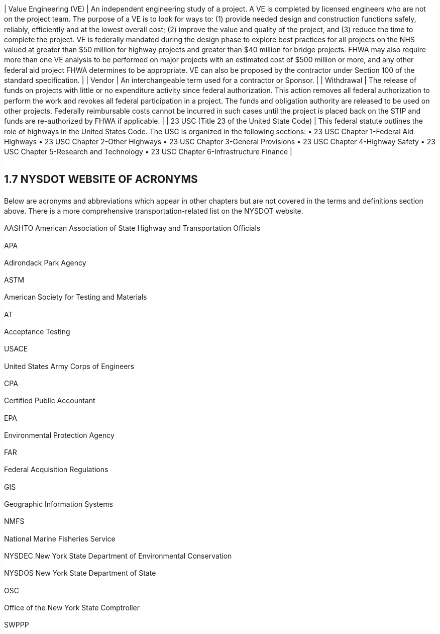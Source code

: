 | Value Engineering (VE)                      | An independent engineering study of a project. A VE is completed by  licensed engineers who are not on the project team. The purpose of a  VE is to look for ways to: (1) provide needed design and construction  functions safely, reliably, efficiently and at the lowest overall cost; (2)  improve the value and quality of the project, and (3) reduce the time to  complete  the  project.  VE  is  federally  mandated  during  the  design  phase to explore best practices for all projects on the NHS valued at  greater  than  $50  million  for  highway  projects  and  greater  than  $40  million for bridge projects. FHWA may also require more than one VE  analysis to be performed on major projects with an estimated cost of  $500  million  or  more,  and  any  other  federal  aid  project  FHWA  determines  to  be  appropriate.  VE  can  also  be  proposed  by  the  contractor under Section 100 of the standard specification. |
| Vendor                                      | An interchangeable term used for a contractor or Sponsor.                                                                                                                                                                                                                                                                                                                                                                                                                                                                                                                                                                                                                                                                                                                                                                                                                                                                                                       |
| Withdrawal                                  | The release of funds on projects with little or no expenditure activity  since  federal  authorization.  This  action  removes  all  federal  authorization to perform the work and revokes all federal participation  in a project. The funds and obligation authority are released to be used  on other projects. Federally reimbursable costs cannot be incurred in  such cases until the project is placed back on the STIP and funds are  re-authorized by FHWA if applicable.                                                                                                                                                                                                                                                                                                                                                                                                                                                                             |
| 23 USC (Title 23 of the  United State Code) | This federal statute outlines the role of highways in the  United States  Code.  The USC is organized in the following sections:  • 23 USC Chapter 1-Federal Aid Highways  • 23 USC Chapter 2-Other Highways  • 23 USC Chapter 3-General Provisions  • 23 USC Chapter 4-Highway Safety  • 23 USC Chapter 5-Research and Technology  • 23 USC Chapter 6-Infrastructure Finance                                                                                                                                                                                                                                                                                                                                                                                                                                                                                                                                                                                   |

## 1.7   NYSDOT WEBSITE OF ACRONYMS

Below are acronyms and abbreviations which appear in other chapters but are not covered in the terms and definitions section above.  There is a more comprehensive transportation-related list on the NYSDOT website.

AASHTO  American Association of State Highway and Transportation Officials

APA

Adirondack Park Agency

ASTM

American Society for Testing and Materials

AT

Acceptance Testing

USACE

United States Army Corps of Engineers

CPA

Certified Public Accountant

EPA

Environmental Protection Agency

FAR

Federal Acquisition Regulations

GIS

Geographic Information Systems

NMFS

National Marine Fisheries Service

NYSDEC  New York State Department of Environmental Conservation

NYSDOS  New York State Department of State

OSC

Office of the New York State Comptroller

SWPPP

